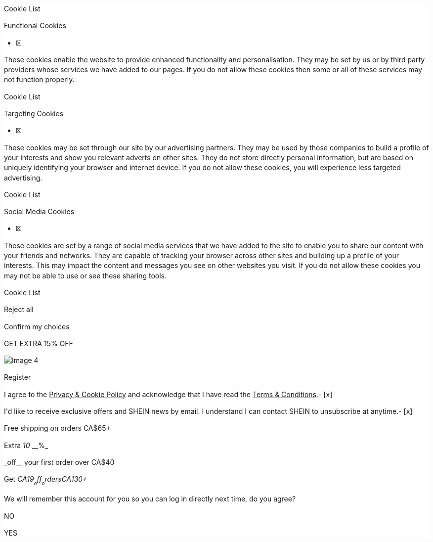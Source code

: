 Cookie List

Functional Cookies

- [x]  

These cookies enable the website to provide enhanced functionality and personalisation. They may be set by us or by third party providers whose services we have added to our pages. If you do not allow these cookies then some or all of these services may not function properly.

Cookie List

Targeting Cookies

- [x]  

These cookies may be set through our site by our advertising partners. They may be used by those companies to build a profile of your interests and show you relevant adverts on other sites. They do not store directly personal information, but are based on uniquely identifying your browser and internet device. If you do not allow these cookies, you will experience less targeted advertising.

Cookie List

Social Media Cookies

- [x]  

These cookies are set by a range of social media services that we have added to the site to enable you to share our content with your friends and networks. They are capable of tracking your browser across other sites and building up a profile of your interests. This may impact the content and messages you see on other websites you visit. If you do not allow these cookies you may not be able to use or see these sharing tools.

Cookie List

Reject all

Confirm my choices

GET EXTRA 15% OFF

![Image 4](https://img.ltwebstatic.com/images3_acp/2024/12/10/a2/1733799671e4b7324ab81f2cc1d82b73f8dc641fc4.webp)

Register

I agree to the [Privacy & Cookie Policy](javascript:void(0);) and acknowledge that I have read the [Terms & Conditions](javascript:void(0);).- [x]  

I'd like to receive exclusive offers and SHEIN news by email. I understand I can contact SHEIN to unsubscribe at anytime.- [x]  

Free shipping  on orders CA$65+ 

 Extra _10_ _\_%\_

\_off\__ your first order over CA$40

 Get _CA$19_ _off_ _orders CA$130+_

We will remember this account for you so you can log in directly next time, do you agree?

NO

YES


